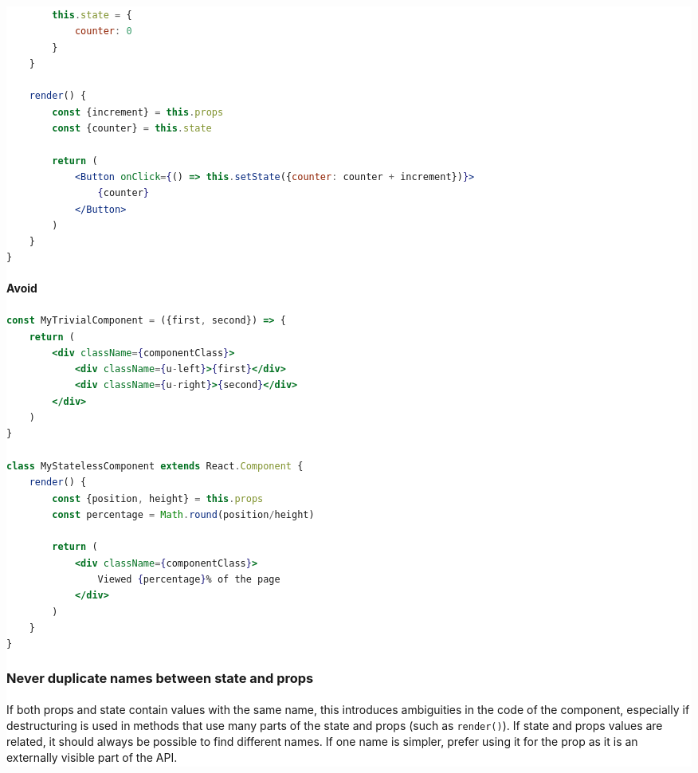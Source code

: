 ```jsx
        this.state = {
            counter: 0
        }
    }

    render() {
        const {increment} = this.props
        const {counter} = this.state

        return (
            <Button onClick={() => this.setState({counter: counter + increment})}>
                {counter}
            </Button>
        )
    }
}
```

#### Avoid

```jsx
const MyTrivialComponent = ({first, second}) => {
    return (
        <div className={componentClass}>
            <div className={u-left}>{first}</div>
            <div className={u-right}>{second}</div>
        </div>
    )
}

class MyStatelessComponent extends React.Component {
    render() {
        const {position, height} = this.props
        const percentage = Math.round(position/height)

        return (
            <div className={componentClass}>
                Viewed {percentage}% of the page
            </div>
        )
    }
}
```

### Never duplicate names between state and props

If both props and state contain values with the same name, this introduces
ambiguities in the code of the component, especially if destructuring is used in
methods that use many parts of the state and props (such as `render()`). If
state and props values are related, it should always be possible to find
different names. If one name is simpler, prefer using it for the prop as it is
an externally visible part of the API.
